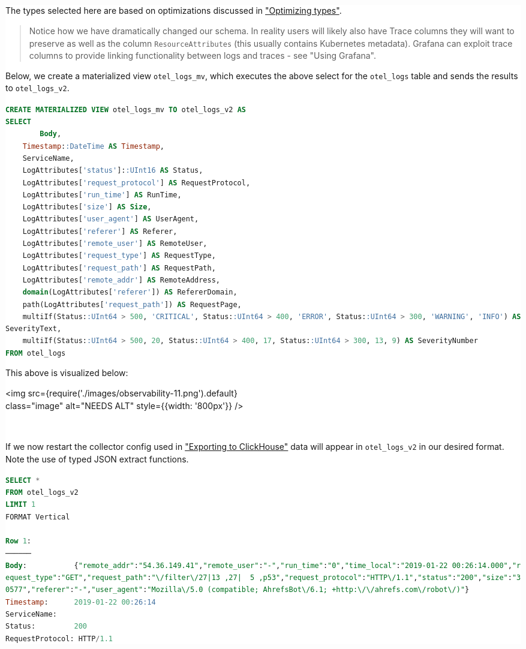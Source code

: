 ```sql
```

The types selected here are based on optimizations discussed in ["Optimizing types"](#optimizing-types).

> Notice how we have dramatically changed our schema. In reality users will likely also have Trace columns they will want to preserve as well as the column `ResourceAttributes` (this usually contains Kubernetes metadata). Grafana can exploit trace columns to provide linking functionality between logs and traces - see "Using Grafana".

Below, we create a materialized view `otel_logs_mv`, which executes the above select for the `otel_logs` table and sends the results to `otel_logs_v2`.

```sql
CREATE MATERIALIZED VIEW otel_logs_mv TO otel_logs_v2 AS
SELECT
        Body, 
	Timestamp::DateTime AS Timestamp,
	ServiceName,
	LogAttributes['status']::UInt16 AS Status,
	LogAttributes['request_protocol'] AS RequestProtocol,
	LogAttributes['run_time'] AS RunTime,
	LogAttributes['size'] AS Size,
	LogAttributes['user_agent'] AS UserAgent,
	LogAttributes['referer'] AS Referer,
	LogAttributes['remote_user'] AS RemoteUser,
	LogAttributes['request_type'] AS RequestType,
	LogAttributes['request_path'] AS RequestPath,
	LogAttributes['remote_addr'] AS RemoteAddress,
	domain(LogAttributes['referer']) AS RefererDomain,
	path(LogAttributes['request_path']) AS RequestPage,
	multiIf(Status::UInt64 > 500, 'CRITICAL', Status::UInt64 > 400, 'ERROR', Status::UInt64 > 300, 'WARNING', 'INFO') AS SeverityText,
	multiIf(Status::UInt64 > 500, 20, Status::UInt64 > 400, 17, Status::UInt64 > 300, 13, 9) AS SeverityNumber
FROM otel_logs
```

This above is visualized below:

<img src={require('./images/observability-11.png').default}    
  class="image"
  alt="NEEDS ALT"
  style={{width: '800px'}} />

<br />

If we now restart the collector config used in ["Exporting to ClickHouse"](/en/observability/integrating-opentelemetry#exporting-to-clickhouse) data will appear in `otel_logs_v2` in our desired format. Note the use of typed JSON extract functions.

```sql
SELECT *
FROM otel_logs_v2
LIMIT 1
FORMAT Vertical

Row 1:
──────
Body:        	{"remote_addr":"54.36.149.41","remote_user":"-","run_time":"0","time_local":"2019-01-22 00:26:14.000","request_type":"GET","request_path":"\/filter\/27|13 ,27|  5 ,p53","request_protocol":"HTTP\/1.1","status":"200","size":"30577","referer":"-","user_agent":"Mozilla\/5.0 (compatible; AhrefsBot\/6.1; +http:\/\/ahrefs.com\/robot\/)"}
Timestamp:   	2019-01-22 00:26:14
ServiceName:
Status:      	200
RequestProtocol: HTTP/1.1
```